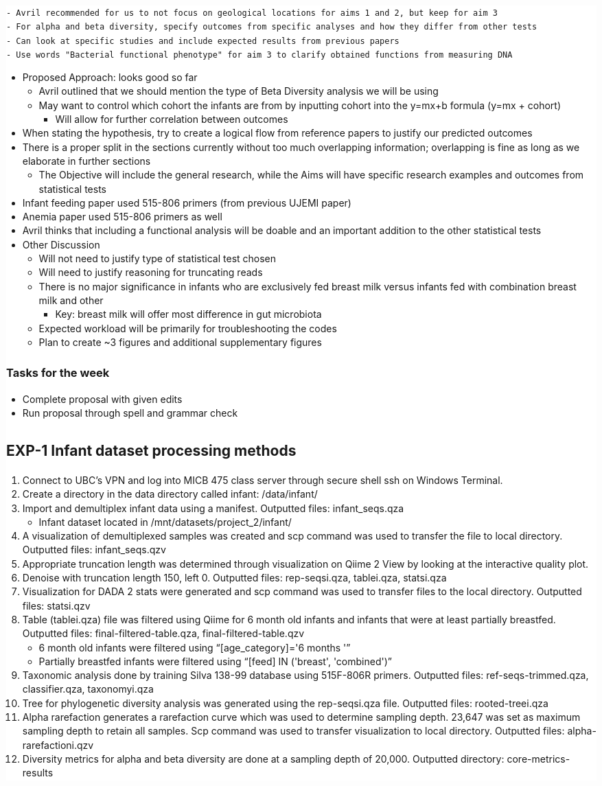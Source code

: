     - Avril recommended for us to not focus on geological locations for aims 1 and 2, but keep for aim 3
    - For alpha and beta diversity, specify outcomes from specific analyses and how they differ from other tests
    - Can look at specific studies and include expected results from previous papers
    - Use words "Bacterial functional phenotype" for aim 3 to clarify obtained functions from measuring DNA
  - Proposed Approach: looks good so far
    - Avril outlined that we should mention the type of Beta Diversity analysis we will be using
    - May want to control which cohort the infants are from by inputting cohort into the y=mx+b formula (y=mx + cohort)
      - Will allow for further correlation between outcomes 
- When stating the hypothesis, try to create a logical flow from reference papers to justify our predicted outcomes
- There is a proper split in the sections currently without too much overlapping information; overlapping is fine as long as we elaborate in further sections
  - The Objective will include the general research, while the Aims will have specific research examples and outcomes from statistical tests
- Infant feeding paper used 515-806 primers (from previous UJEMI paper)
- Anemia paper used 515-806 primers as well
- Avril thinks that including a functional analysis will be doable and an important addition to the other statistical tests
- Other Discussion
  - Will not need to justify type of statistical test chosen
  - Will need to justify reasoning for truncating reads
  - There is no major significance in infants who are exclusively fed breast milk versus infants fed with combination breast milk and other
    - Key: breast milk will offer most difference in gut microbiota
  - Expected workload will be primarily for troubleshooting the codes
  - Plan to create ~3 figures and additional supplementary figures
 

 ### Tasks for the week
- Complete proposal with given edits
- Run proposal through spell and grammar check


## EXP-1 Infant dataset processing methods
1.  Connect to UBC’s VPN and log into MICB 475 class server through secure shell ssh on Windows Terminal.
2.  Create a directory in the data directory called infant: /data/infant/
3.  Import and demultiplex infant data using a manifest. Outputted files: infant_seqs.qza
    - Infant dataset located in /mnt/datasets/project_2/infant/
4.  A visualization of demultiplexed samples was created and scp command was used to transfer the file to local directory. Outputted files: infant_seqs.qzv
5.  Appropriate truncation length was determined through visualization on Qiime 2 View by looking at the interactive quality plot.
6.  Denoise with truncation length 150, left 0. Outputted files: rep-seqsi.qza, tablei.qza, statsi.qza
7.  Visualization for DADA 2 stats were generated and scp command was used to transfer files to the local directory. Outputted files: statsi.qzv
8.  Table (tablei.qza) file was filtered using Qiime for 6 month old infants and infants that were at least partially breastfed. Outputted files: final-filtered-table.qza, final-filtered-table.qzv
    - 6 month old infants were filtered using “[age_category]='6 months '”
    - Partially breastfed infants were filtered using “[feed] IN ('breast', 'combined')”
9.  Taxonomic analysis done by training Silva 138-99 database using 515F-806R primers. Outputted files: ref-seqs-trimmed.qza, classifier.qza, taxonomyi.qza
10.  Tree for phylogenetic diversity analysis was generated using the rep-seqsi.qza file. Outputted files: rooted-treei.qza
11.  Alpha rarefaction generates a rarefaction curve which was used to determine sampling depth. 23,647 was set as maximum sampling depth to retain all samples. Scp command was used to transfer visualization to local directory. Outputted files: alpha-rarefactioni.qzv
12.  Diversity metrics for alpha and beta diversity are done at a sampling depth of 20,000. Outputted directory: core-metrics-results